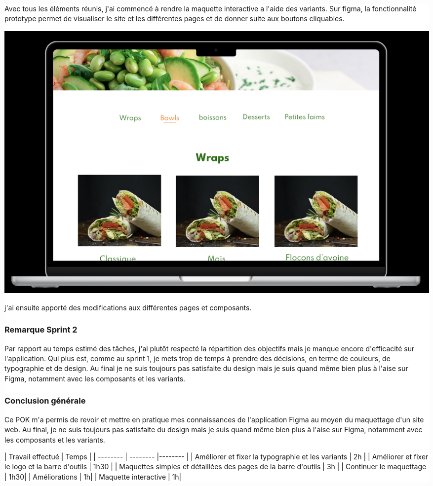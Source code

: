 Avec tous les éléments réunis, j'ai commencé à rendre la maquette interactive a l'aide des variants. Sur figma, la fonctionnalité prototype permet de visualiser le site et les différentes pages et de donner suite aux boutons cliquables.

![figma](https://raw.githubusercontent.com/do-it-ecm/promo-2023-2024/main/Lola-Bourdon/pok/temps-2/design.png)

j'ai ensuite apporté des modifications aux différentes pages et composants.


### Remarque Sprint 2

Par rapport au temps estimé des tâches, j'ai plutôt respecté la répartition des objectifs mais je manque encore d'efficacité sur l'application. Qui plus est, comme au sprint 1, je mets trop de temps à prendre des décisions, en terme de couleurs, de typographie et de design. Au final je ne suis toujours pas satisfaite du design mais je suis quand même bien plus à l'aise sur Figma, notamment avec les composants et les variants.

### Conclusion générale 

Ce POK m'a permis de revoir et mettre en pratique mes connaissances de l'application Figma au moyen du maquettage d'un site web. Au final, je ne suis toujours pas satisfaite du design mais je suis quand même bien plus à l'aise sur Figma, notamment avec les composants et les variants.



| Travail effectué |  Temps | 
| -------- | -------- |-------- |
| Améliorer et fixer la typographie et les variants  | 2h |
| Améliorer et fixer le logo et la barre d'outils | 1h30 |
| Maquettes simples et détaillées des pages de la barre d'outils | 3h |
| Continuer le maquettage   | 1h30|
| Améliorations | 1h|
| Maquette interactive | 1h|
